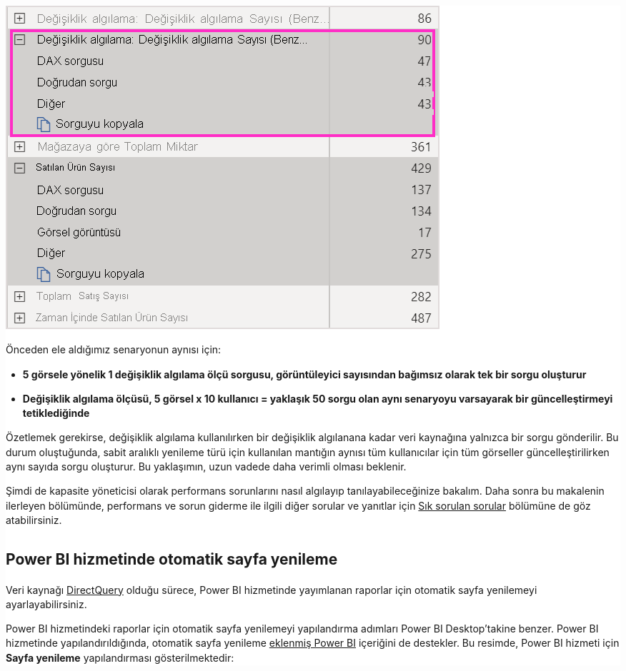 ![Değişiklik algılamaya sahip Performans Analizi sonuçları](media/desktop-automatic-page-refresh/automatic-page-refresh-07.png)

Önceden ele aldığımız senaryonun aynısı için:

- **5 görsele yönelik 1 değişiklik algılama ölçü sorgusu, görüntüleyici sayısından bağımsız olarak tek bir sorgu oluşturur**

- **Değişiklik algılama ölçüsü, 5 görsel x 10 kullanıcı = yaklaşık 50 sorgu olan aynı senaryoyu varsayarak bir güncelleştirmeyi tetiklediğinde**

Özetlemek gerekirse, değişiklik algılama kullanılırken bir değişiklik algılanana kadar veri kaynağına yalnızca bir sorgu gönderilir. Bu durum oluştuğunda, sabit aralıklı yenileme türü için kullanılan mantığın aynısı tüm kullanıcılar için tüm görseller güncelleştirilirken aynı sayıda sorgu oluşturur. Bu yaklaşımın, uzun vadede daha verimli olması beklenir.

Şimdi de kapasite yöneticisi olarak performans sorunlarını nasıl algılayıp tanılayabileceğinize bakalım. Daha sonra bu makalenin ilerleyen bölümünde, performans ve sorun giderme ile ilgili diğer sorular ve yanıtlar için [Sık sorulan sorular](#frequently-asked-questions) bölümüne de göz atabilirsiniz.

## <a name="automatic-page-refresh-in-the-power-bi-service"></a>Power BI hizmetinde otomatik sayfa yenileme

Veri kaynağı [DirectQuery](../connect-data/desktop-directquery-about.md) olduğu sürece, Power BI hizmetinde yayımlanan raporlar için otomatik sayfa yenilemeyi ayarlayabilirsiniz.

Power BI hizmetindeki raporlar için otomatik sayfa yenilemeyi yapılandırma adımları Power BI Desktop’takine benzer. Power BI hizmetinde yapılandırıldığında, otomatik sayfa yenileme [eklenmiş Power BI](../developer/embedded/embedding.md) içeriğini de destekler. Bu resimde, Power BI hizmeti için **Sayfa yenileme** yapılandırması gösterilmektedir:
